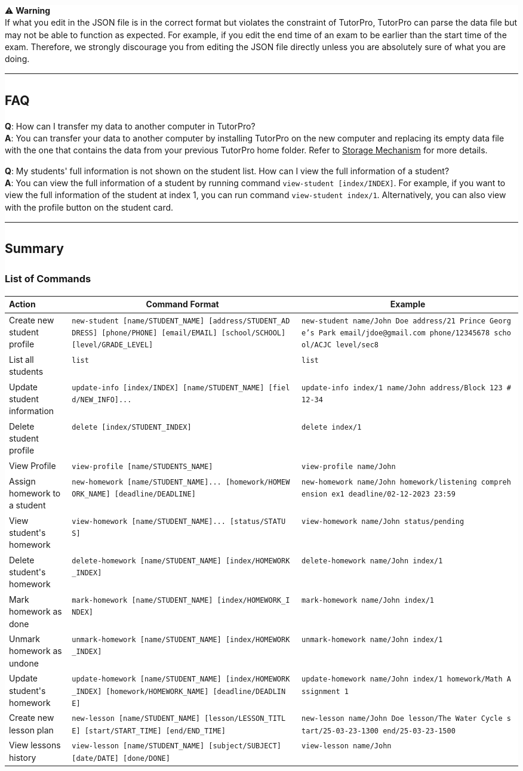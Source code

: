 :warning: **Warning**<br>
If what you edit in the JSON file is in the correct format but violates the constraint of TutorPro, TutorPro can parse the data file but may not be able to function as expected. For example, if you edit the end time of an exam to be earlier than the start time of the exam.
Therefore, we strongly discourage you from editing the JSON file directly unless you are absolutely sure of what you are doing.

--------------------------------------------------------------------------------------------------------------------

## FAQ

**Q**: How can I transfer my data to another computer in TutorPro? <br>
**A**: You can transfer your data to another computer by installing TutorPro on the new computer and replacing its empty data file with the one that contains the data from your previous TutorPro home folder. Refer to [Storage Mechanism](#storage-mechanism) for more details.

**Q**: My students' full information is not shown on the student list.
How can I view the full information of a student?
<Br>
**A**: You can view the full information of a student by running command `view-student [index/INDEX]`.
For example, if you want to view the full information of the student at index 1,
you can run command `view-student index/1`.
Alternatively, you can also view with the profile button on the student card.

--------------------------------------------------------------------------------------------------------------------

<div style="page-break-after: always;"></div>

## Summary

### List of Commands

| Action                       | Command Format                                                                                                               | Example                                                                                                                |
|:-----------------------------|------------------------------------------------------------------------------------------------------------------------------|------------------------------------------------------------------------------------------------------------------------|
| Create new student profile   | `new-student [name/STUDENT_NAME] [address/STUDENT_ADDRESS] [phone/PHONE] [email/EMAIL] [school/SCHOOL] [level/GRADE_LEVEL]`  | `new-student name/John Doe address/21 Prince George’s Park email/jdoe@gmail.com phone/12345678 school/ACJC level/sec8` |
| List all students            | `list`                                                                                                                       | `list`                                                                                                                 |
| Update student information   | `update-info [index/INDEX] [name/STUDENT_NAME] [field/NEW_INFO]...`                                                          | `update-info index/1 name/John address/Block 123 #12-34`                                                               |
| Delete student profile       | `delete [index/STUDENT_INDEX]`                                                                                               | `delete index/1`                                                                                                       |
| View Profile                 | `view-profile [name/STUDENTS_NAME]`                                                                                          | `view-profile name/John`                                                                                               |
| Assign homework to a student | `new-homework [name/STUDENT_NAME]... [homework/HOMEWORK_NAME] [deadline/DEADLINE]`                                           | `new-homework name/John homework/listening comprehension ex1 deadline/02-12-2023 23:59`                                |
| View student's homework      | `view-homework [name/STUDENT_NAME]... [status/STATUS]`                                                                       | `view-homework name/John status/pending`                                                                               |
| Delete student's homework    | `delete-homework [name/STUDENT_NAME] [index/HOMEWORK_INDEX]`                                                                 | `delete-homework name/John index/1`                                                                                    |
| Mark homework as done        | `mark-homework [name/STUDENT_NAME] [index/HOMEWORK_INDEX]`                                                                   | `mark-homework name/John index/1`                                                                                      |
| Unmark homework as undone    | `unmark-homework [name/STUDENT_NAME] [index/HOMEWORK_INDEX]`                                                                 | `unmark-homework name/John index/1`                                                                                    |
| Update student's homework    | `update-homework [name/STUDENT_NAME] [index/HOMEWORK_INDEX] [homework/HOMEWORK_NAME] [deadline/DEADLINE]`                    | `update-homework name/John index/1 homework/Math Assignment 1`                                                         |
| Create new lesson plan       | `new-lesson [name/STUDENT_NAME] [lesson/LESSON_TITLE] [start/START_TIME] [end/END_TIME]`                                     | `new-lesson name/John Doe lesson/The Water Cycle start/25-03-23-1300 end/25-03-23-1500`                                |
| View lessons history         | `view-lesson [name/STUDENT_NAME] [subject/SUBJECT] [date/DATE] [done/DONE]`                                                  | `view-lesson name/John`                                                                                                |